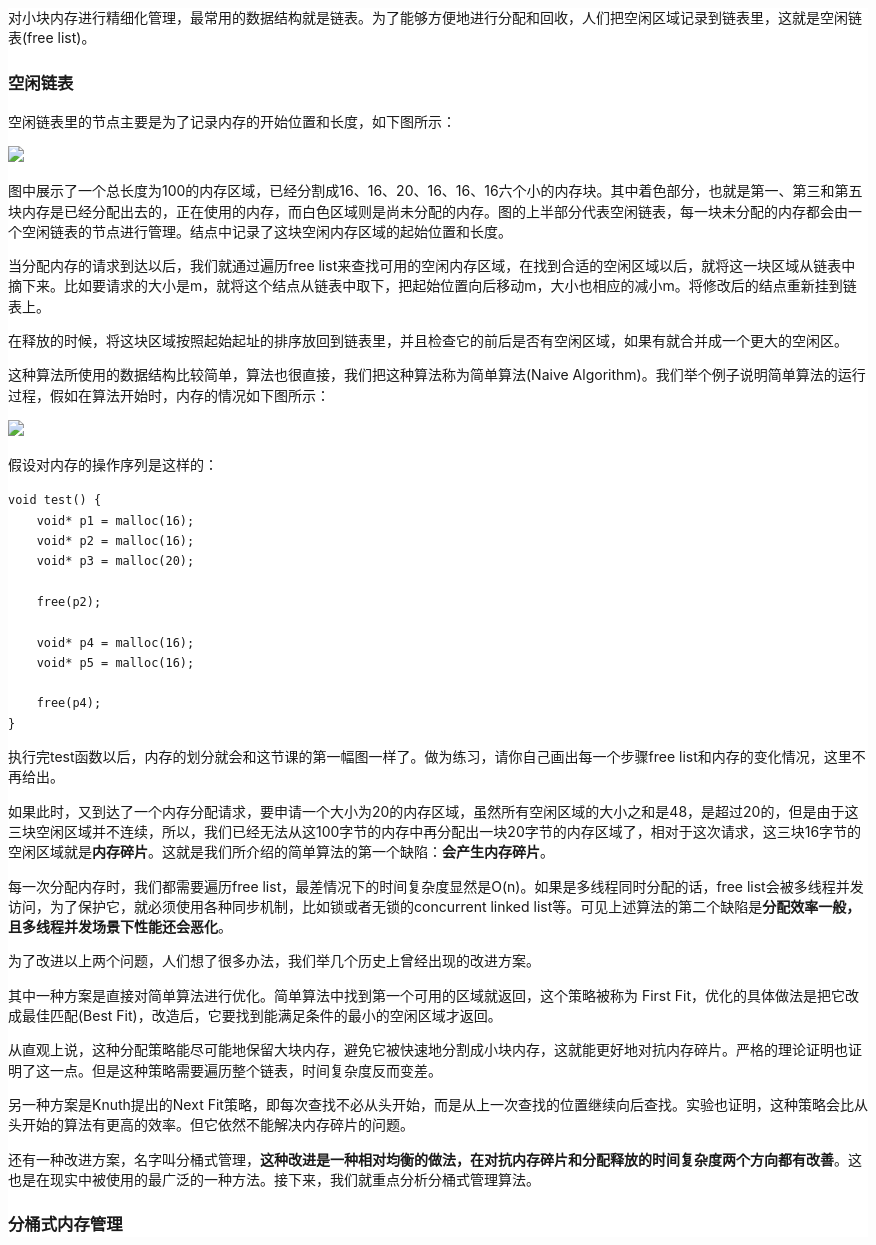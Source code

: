 对小块内存进行精细化管理，最常用的数据结构就是链表。为了能够方便地进行分配和回收，人们把空闲区域记录到链表里，这就是空闲链表(free list)。

### 空闲链表

空闲链表里的节点主要是为了记录内存的开始位置和长度，如下图所示：

![](https://static001.geekbang.org/resource/image/f4/e1/f43468e79fd311ca81d3e181d8575ae1.jpg?wh=2284x1147)

图中展示了一个总长度为100的内存区域，已经分割成16、16、20、16、16、16六个小的内存块。其中着色部分，也就是第一、第三和第五块内存是已经分配出去的，正在使用的内存，而白色区域则是尚未分配的内存。图的上半部分代表空闲链表，每一块未分配的内存都会由一个空闲链表的节点进行管理。结点中记录了这块空闲内存区域的起始位置和长度。

当分配内存的请求到达以后，我们就通过遍历free list来查找可用的空闲内存区域，在找到合适的空闲区域以后，就将这一块区域从链表中摘下来。比如要请求的大小是m，就将这个结点从链表中取下，把起始位置向后移动m，大小也相应的减小m。将修改后的结点重新挂到链表上。

在释放的时候，将这块区域按照起始起址的排序放回到链表里，并且检查它的前后是否有空闲区域，如果有就合并成一个更大的空闲区。

这种算法所使用的数据结构比较简单，算法也很直接，我们把这种算法称为简单算法(Naive Algorithm)。我们举个例子说明简单算法的运行过程，假如在算法开始时，内存的情况如下图所示：

![](https://static001.geekbang.org/resource/image/61/46/61ec3206f7369287939dbdae24804f46.jpg?wh=2284x1160)

假设对内存的操作序列是这样的：

```
void test() {
	void* p1 = malloc(16);
	void* p2 = malloc(16);
	void* p3 = malloc(20);

	free(p2);

	void* p4 = malloc(16);
	void* p5 = malloc(16);

	free(p4);
}
```

执行完test函数以后，内存的划分就会和这节课的第一幅图一样了。做为练习，请你自己画出每一个步骤free list和内存的变化情况，这里不再给出。

如果此时，又到达了一个内存分配请求，要申请一个大小为20的内存区域，虽然所有空闲区域的大小之和是48，是超过20的，但是由于这三块空闲区域并不连续，所以，我们已经无法从这100字节的内存中再分配出一块20字节的内存区域了，相对于这次请求，这三块16字节的空闲区域就是**内存碎片**。这就是我们所介绍的简单算法的第一个缺陷：**会产生内存碎片**。

每一次分配内存时，我们都需要遍历free list，最差情况下的时间复杂度显然是O(n)。如果是多线程同时分配的话，free list会被多线程并发访问，为了保护它，就必须使用各种同步机制，比如锁或者无锁的concurrent linked list等。可见上述算法的第二个缺陷是**分配效率一般，且多线程并发场景下性能还会恶化**。

为了改进以上两个问题，人们想了很多办法，我们举几个历史上曾经出现的改进方案。

其中一种方案是直接对简单算法进行优化。简单算法中找到第一个可用的区域就返回，这个策略被称为 First Fit，优化的具体做法是把它改成最佳匹配(Best Fit)，改造后，它要找到能满足条件的最小的空闲区域才返回。

从直观上说，这种分配策略能尽可能地保留大块内存，避免它被快速地分割成小块内存，这就能更好地对抗内存碎片。严格的理论证明也证明了这一点。但是这种策略需要遍历整个链表，时间复杂度反而变差。

另一种方案是Knuth提出的Next Fit策略，即每次查找不必从头开始，而是从上一次查找的位置继续向后查找。实验也证明，这种策略会比从头开始的算法有更高的效率。但它依然不能解决内存碎片的问题。

还有一种改进方案，名字叫分桶式管理，**这种改进是一种相对均衡的做法，在对抗内存碎片和分配释放的时间复杂度两个方向都有改善**。这也是在现实中被使用的最广泛的一种方法。接下来，我们就重点分析分桶式管理算法。

### 分桶式内存管理
